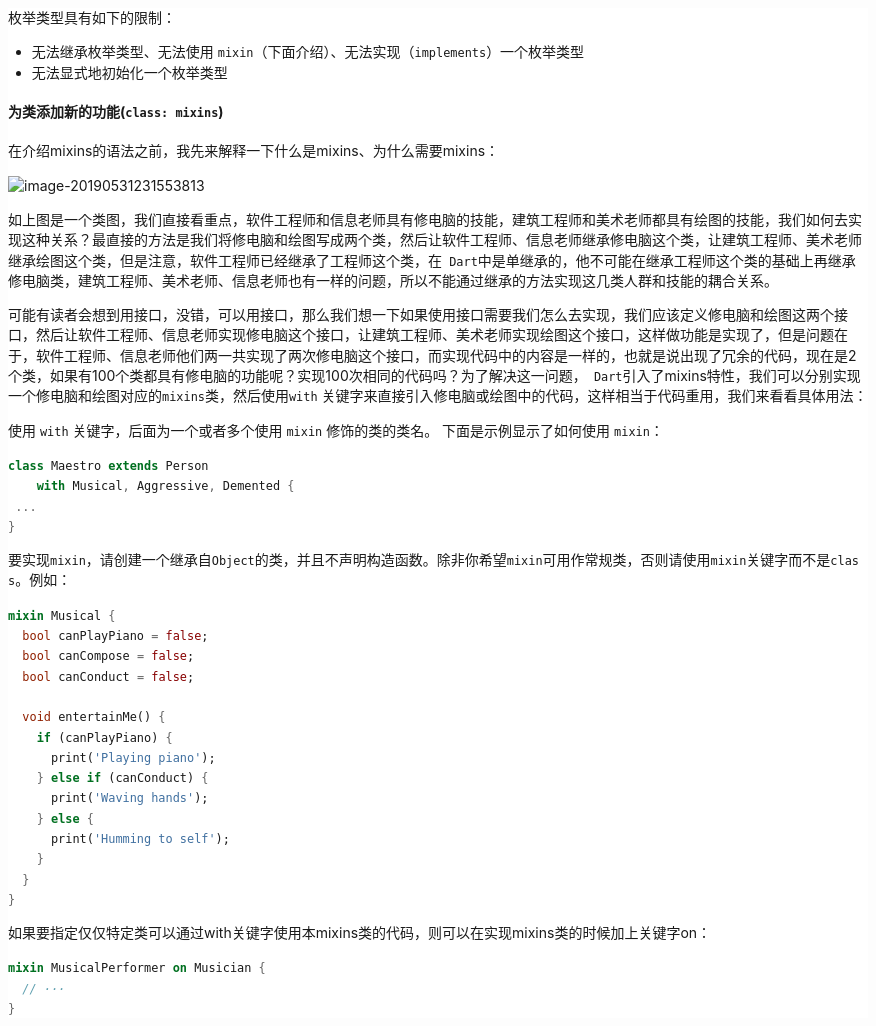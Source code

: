 枚举类型具有如下的限制：

- 无法继承枚举类型、无法使用 `mixin`（下面介绍）、无法实现（`implements`）一个枚举类型
- 无法显式地初始化一个枚举类型

#### 为类添加新的功能(`class: mixins`)

在介绍mixins的语法之前，我先来解释一下什么是mixins、为什么需要mixins：

![image-20190531231553813](http://picture-pool.oss-cn-beijing.aliyuncs.com/2019-06-06-92847.png)

如上图是一个类图，我们直接看重点，软件工程师和信息老师具有修电脑的技能，建筑工程师和美术老师都具有绘图的技能，我们如何去实现这种关系？最直接的方法是我们将修电脑和绘图写成两个类，然后让软件工程师、信息老师继承修电脑这个类，让建筑工程师、美术老师继承绘图这个类，但是注意，软件工程师已经继承了工程师这个类，在` Dart`中是单继承的，他不可能在继承工程师这个类的基础上再继承修电脑类，建筑工程师、美术老师、信息老师也有一样的问题，所以不能通过继承的方法实现这几类人群和技能的耦合关系。

可能有读者会想到用接口，没错，可以用接口，那么我们想一下如果使用接口需要我们怎么去实现，我们应该定义修电脑和绘图这两个接口，然后让软件工程师、信息老师实现修电脑这个接口，让建筑工程师、美术老师实现绘图这个接口，这样做功能是实现了，但是问题在于，软件工程师、信息老师他们两一共实现了两次修电脑这个接口，而实现代码中的内容是一样的，也就是说出现了冗余的代码，现在是2个类，如果有100个类都具有修电脑的功能呢？实现100次相同的代码吗？为了解决这一问题，` Dart`引入了mixins特性，我们可以分别实现一个修电脑和绘图对应的`mixins`类，然后使用`with` 关键字来直接引入修电脑或绘图中的代码，这样相当于代码重用，我们来看看具体用法：

使用 `with` 关键字，后面为一个或者多个使用 `mixin` 修饰的类的类名。 下面是示例显示了如何使用 `mixin`：

```dart
class Maestro extends Person
    with Musical, Aggressive, Demented {
 ...
}
```

要实现`mixin`，请创建一个继承自`Object`的类，并且不声明构造函数。除非你希望`mixin`可用作常规类，否则请使用`mixin`关键字而不是`class`。例如：

```dart
mixin Musical {
  bool canPlayPiano = false;
  bool canCompose = false;
  bool canConduct = false;

  void entertainMe() {
    if (canPlayPiano) {
      print('Playing piano');
    } else if (canConduct) {
      print('Waving hands');
    } else {
      print('Humming to self');
    }
  }
}
```

如果要指定仅仅特定类可以通过with关键字使用本mixins类的代码，则可以在实现mixins类的时候加上关键字on：

```dart
mixin MusicalPerformer on Musician {
  // ···
}
```
